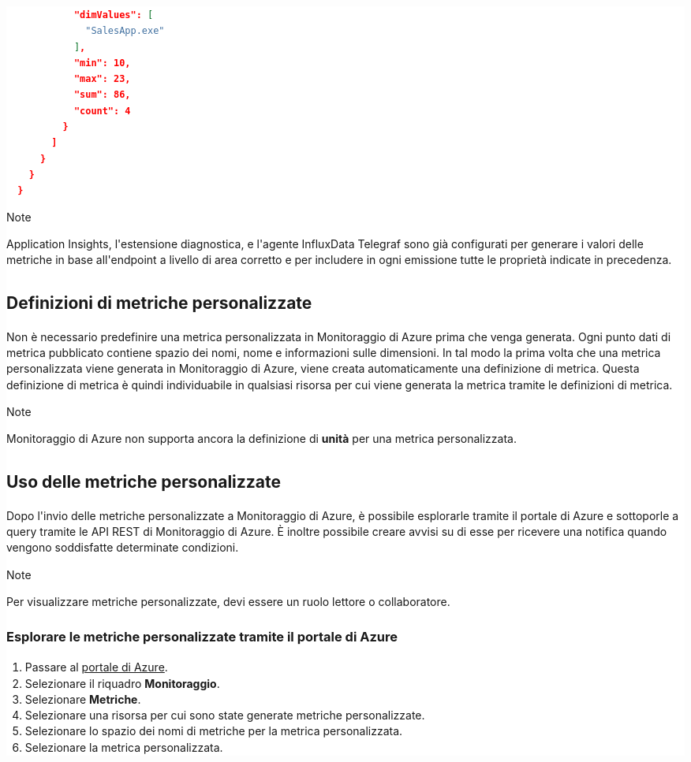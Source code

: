 ```json
            "dimValues": [
              "SalesApp.exe"
            ],
            "min": 10,
            "max": 23,
            "sum": 86,
            "count": 4
          }
        ]
      }
    }
  }
```
> [!NOTE]  
> Application Insights, l'estensione diagnostica, e l'agente InfluxData Telegraf sono già configurati per generare i valori delle metriche in base all'endpoint a livello di area corretto e per includere in ogni emissione tutte le proprietà indicate in precedenza.
>
>

## <a name="custom-metric-definitions"></a>Definizioni di metriche personalizzate
Non è necessario predefinire una metrica personalizzata in Monitoraggio di Azure prima che venga generata. Ogni punto dati di metrica pubblicato contiene spazio dei nomi, nome e informazioni sulle dimensioni. In tal modo la prima volta che una metrica personalizzata viene generata in Monitoraggio di Azure, viene creata automaticamente una definizione di metrica. Questa definizione di metrica è quindi individuabile in qualsiasi risorsa per cui viene generata la metrica tramite le definizioni di metrica.

> [!NOTE]  
> Monitoraggio di Azure non supporta ancora la definizione di **unità** per una metrica personalizzata.

## <a name="using-custom-metrics"></a>Uso delle metriche personalizzate
Dopo l'invio delle metriche personalizzate a Monitoraggio di Azure, è possibile esplorarle tramite il portale di Azure e sottoporle a query tramite le API REST di Monitoraggio di Azure. È inoltre possibile creare avvisi su di esse per ricevere una notifica quando vengono soddisfatte determinate condizioni.

> [!NOTE]
> Per visualizzare metriche personalizzate, devi essere un ruolo lettore o collaboratore.

### <a name="browse-your-custom-metrics-via-the-azure-portal"></a>Esplorare le metriche personalizzate tramite il portale di Azure
1.    Passare al [portale di Azure](https://portal.azure.com).
2.    Selezionare il riquadro **Monitoraggio**.
3.    Selezionare **Metriche**.
4.    Selezionare una risorsa per cui sono state generate metriche personalizzate.
5.    Selezionare lo spazio dei nomi di metriche per la metrica personalizzata.
6.    Selezionare la metrica personalizzata.
